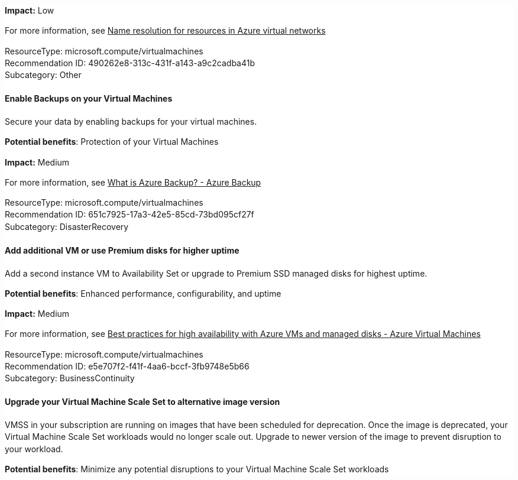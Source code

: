 **Impact:** Low
  
For more information, see [Name resolution for resources in Azure virtual networks ](https://aka.ms/azvnetnameres)  

ResourceType: microsoft.compute/virtualmachines  
Recommendation ID: 490262e8-313c-431f-a143-a9c2cadba41b  
Subcategory: Other





#### Enable Backups on your Virtual Machines  
  
Secure your data by enabling backups for your virtual machines.  
  
**Potential benefits**: Protection of your Virtual Machines  

**Impact:** Medium
  
For more information, see [What is Azure Backup? - Azure Backup ](/azure/backup/backup-overview)  

ResourceType: microsoft.compute/virtualmachines  
Recommendation ID: 651c7925-17a3-42e5-85cd-73bd095cf27f  
Subcategory: DisasterRecovery





#### Add additional VM or use Premium disks for higher uptime  
  
Add a second instance VM to Availability Set or upgrade to Premium SSD managed disks for highest uptime.  
  
**Potential benefits**: Enhanced performance, configurability, and uptime  

**Impact:** Medium
  
For more information, see [Best practices for high availability with Azure VMs and managed disks - Azure Virtual Machines](https://aka.ms/disks-high-availability)  

ResourceType: microsoft.compute/virtualmachines  
Recommendation ID: e5e707f2-f41f-4aa6-bccf-3fb9748e5b66  
Subcategory: BusinessContinuity









#### Upgrade your Virtual Machine Scale Set to alternative image version  
  
VMSS in your subscription are running on images that have been scheduled for deprecation. Once the image is deprecated, your Virtual Machine Scale Set workloads would no longer scale out. Upgrade to newer version of the image to prevent disruption to your workload.  
  
**Potential benefits**: Minimize any potential disruptions to your Virtual Machine Scale Set workloads  
